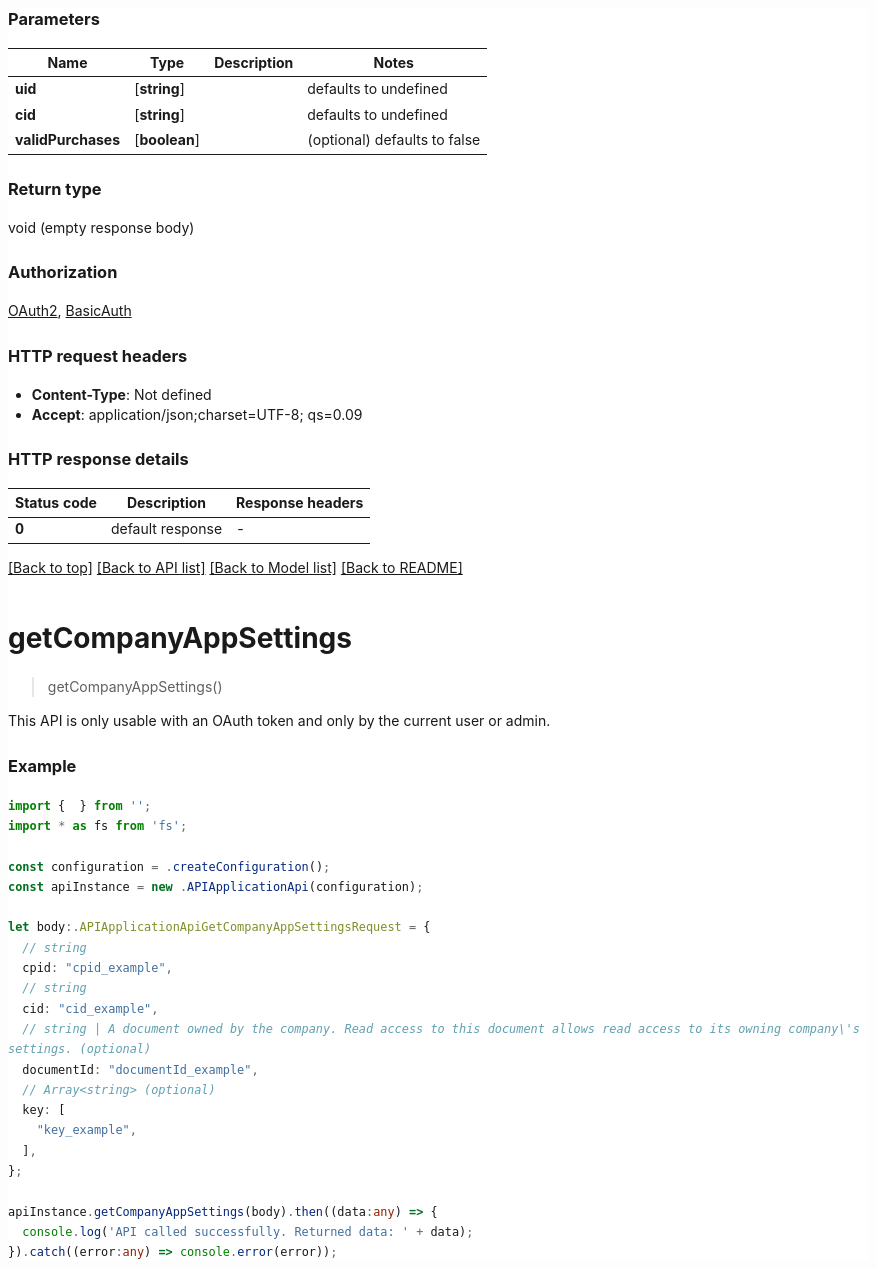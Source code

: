 
### Parameters

Name | Type | Description  | Notes
------------- | ------------- | ------------- | -------------
 **uid** | [**string**] |  | defaults to undefined
 **cid** | [**string**] |  | defaults to undefined
 **validPurchases** | [**boolean**] |  | (optional) defaults to false


### Return type

void (empty response body)

### Authorization

[OAuth2](README.md#OAuth2), [BasicAuth](README.md#BasicAuth)

### HTTP request headers

 - **Content-Type**: Not defined
 - **Accept**: application/json;charset=UTF-8; qs=0.09


### HTTP response details
| Status code | Description | Response headers |
|-------------|-------------|------------------|
**0** | default response |  -  |

[[Back to top]](#) [[Back to API list]](README.md#documentation-for-api-endpoints) [[Back to Model list]](README.md#documentation-for-models) [[Back to README]](README.md)

# **getCompanyAppSettings**
> getCompanyAppSettings()

This API is only usable with an OAuth token and only by the current user or admin.

### Example


```typescript
import {  } from '';
import * as fs from 'fs';

const configuration = .createConfiguration();
const apiInstance = new .APIApplicationApi(configuration);

let body:.APIApplicationApiGetCompanyAppSettingsRequest = {
  // string
  cpid: "cpid_example",
  // string
  cid: "cid_example",
  // string | A document owned by the company. Read access to this document allows read access to its owning company\'s settings. (optional)
  documentId: "documentId_example",
  // Array<string> (optional)
  key: [
    "key_example",
  ],
};

apiInstance.getCompanyAppSettings(body).then((data:any) => {
  console.log('API called successfully. Returned data: ' + data);
}).catch((error:any) => console.error(error));
```
